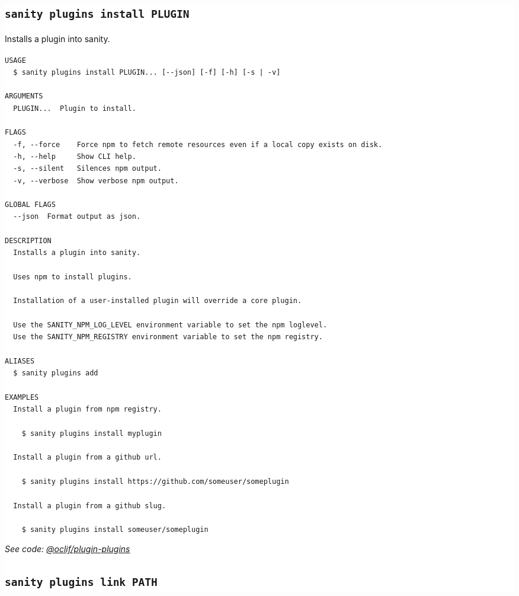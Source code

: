 ## `sanity plugins install PLUGIN`

Installs a plugin into sanity.

```
USAGE
  $ sanity plugins install PLUGIN... [--json] [-f] [-h] [-s | -v]

ARGUMENTS
  PLUGIN...  Plugin to install.

FLAGS
  -f, --force    Force npm to fetch remote resources even if a local copy exists on disk.
  -h, --help     Show CLI help.
  -s, --silent   Silences npm output.
  -v, --verbose  Show verbose npm output.

GLOBAL FLAGS
  --json  Format output as json.

DESCRIPTION
  Installs a plugin into sanity.

  Uses npm to install plugins.

  Installation of a user-installed plugin will override a core plugin.

  Use the SANITY_NPM_LOG_LEVEL environment variable to set the npm loglevel.
  Use the SANITY_NPM_REGISTRY environment variable to set the npm registry.

ALIASES
  $ sanity plugins add

EXAMPLES
  Install a plugin from npm registry.

    $ sanity plugins install myplugin

  Install a plugin from a github url.

    $ sanity plugins install https://github.com/someuser/someplugin

  Install a plugin from a github slug.

    $ sanity plugins install someuser/someplugin
```

_See code: [@oclif/plugin-plugins](https://github.com/oclif/plugin-plugins/blob/v5.4.34/src/commands/plugins/install.ts)_

## `sanity plugins link PATH`
